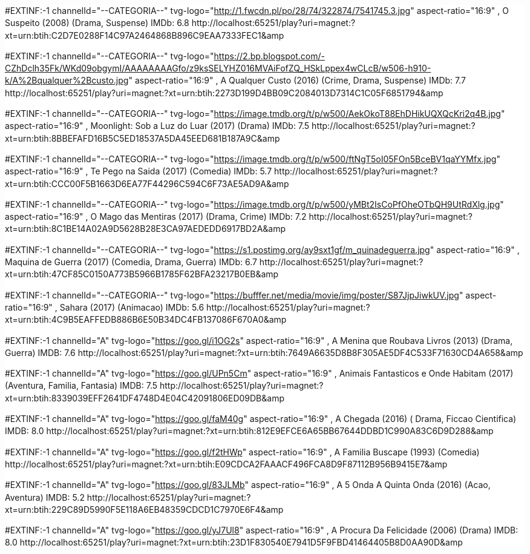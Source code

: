 #EXTINF:-1 channelId="--CATEGORIA--" tvg-logo="http://1.fwcdn.pl/po/28/74/322874/7541745.3.jpg"
aspect-ratio="16:9" , O Suspeito (2008) (Drama, Suspense) IMDb: 6.8
http://localhost:65251/play?uri=magnet:?xt=urn:btih:C2D7E0288F14C97A2464868B896C9EAA7333FEC1&amp
 
#EXTINF:-1 channelId="--CATEGORIA--" tvg-logo="https://2.bp.blogspot.com/-CZhDclh35Fk/WKd09obgymI/AAAAAAAAGfo/z9ksSELYHZ016MVAiFofZQ_HSkLppex4wCLcB/w506-h910-k/A%2Bqualquer%2Bcusto.jpg"
aspect-ratio="16:9" , A Qualquer Custo (2016) (Crime, Drama, Suspense) IMDb: 7.7
http://localhost:65251/play?uri=magnet:?xt=urn:btih:2273D199D4BB09C2084013D7314C1C05F6851794&amp
 
#EXTINF:-1 channelId="--CATEGORIA--" tvg-logo="https://image.tmdb.org/t/p/w500/AekOkoT88EhDHikUQXQcKri2q4B.jpg"
aspect-ratio="16:9" , Moonlight: Sob a Luz do Luar (2017) (Drama) IMDb: 7.5
http://localhost:65251/play?uri=magnet:?xt=urn:btih:8BBEFAFD16B5C5ED18537A5DA45EED681B187A9C&amp
 
#EXTINF:-1 channelId="--CATEGORIA--" tvg-logo="https://image.tmdb.org/t/p/w500/ftNgT5oI05FOn5BceBV1qaYYMfx.jpg"
aspect-ratio="16:9" , Te Pego na Saida (2017) (Comedia) IMDb: 5.7
http://localhost:65251/play?uri=magnet:?xt=urn:btih:CCC00F5B1663D6EA77F44296C594C6F73AE5AD9A&amp
 
#EXTINF:-1 channelId="--CATEGORIA--" tvg-logo="https://image.tmdb.org/t/p/w500/yMBt2IsCoPfOheOTbQH9UtRdXlg.jpg"
aspect-ratio="16:9" , O Mago das Mentiras (2017) (Drama, Crime) IMDb: 7.2
http://localhost:65251/play?uri=magnet:?xt=urn:btih:8C1BE14A02A9D5628B28E3CA97AEDEDD6917BD2A&amp
 
#EXTINF:-1 channelId="--CATEGORIA--" tvg-logo="https://s1.postimg.org/ay9sxt1gf/m_quinadeguerra.jpg"
aspect-ratio="16:9" , Maquina de Guerra (2017) (Comedia, Drama, Guerra) IMDb: 6.7
http://localhost:65251/play?uri=magnet:?xt=urn:btih:47CF85C0150A773B5966B1785F62BFA23217B0EB&amp
 
#EXTINF:-1 channelId="--CATEGORIA--" tvg-logo="https://bufffer.net/media/movie/img/poster/S87JjpJiwkUV.jpg"
aspect-ratio="16:9" , Sahara (2017) (Animacao) IMDb: 5.6
http://localhost:65251/play?uri=magnet:?xt=urn:btih:4C9B5EAFFEDB886B6E50B34DC4FB137086F670A0&amp
 
#EXTINF:-1 channelId="A" tvg-logo="https://goo.gl/i1OG2s"
aspect-ratio="16:9" , A Menina que Roubava Livros (2013) (Drama, Guerra) IMDB: 7.6
http://localhost:65251/play?uri=magnet:?xt=urn:btih:7649A6635D8B8F305AE5DF4C533F71630CD4A658&amp
 
#EXTINF:-1 channelId="A" tvg-logo="https://goo.gl/UPn5Cm"
aspect-ratio="16:9" , Animais Fantasticos e Onde Habitam (2017) (Aventura, Familia, Fantasia) IMDB: 7.5
http://localhost:65251/play?uri=magnet:?xt=urn:btih:8339039EFF2641DF4748D4E04C42091806ED09DB&amp
 
#EXTINF:-1 channelId="A" tvg-logo="https://goo.gl/faM40g"
aspect-ratio="16:9" , A Chegada (2016) ( Drama, Ficcao Cientifica) IMDB: 8.0
http://localhost:65251/play?uri=magnet:?xt=urn:btih:812E9EFCE6A65BB67644DDBD1C990A83C6D9D288&amp
 
#EXTINF:-1 channelId="A" tvg-logo="https://goo.gl/f2tHWp"
aspect-ratio="16:9" , A Familia Buscape (1993) (Comedia)
http://localhost:65251/play?uri=magnet:?xt=urn:btih:E09CDCA2FAAACF496FCA8D9F87112B956B9415E7&amp
 
#EXTINF:-1 channelId="A" tvg-logo="https://goo.gl/83JLMb"
aspect-ratio="16:9" , A 5 Onda A Quinta Onda (2016) (Acao, Aventura) IMDB: 5.2
http://localhost:65251/play?uri=magnet:?xt=urn:btih:229C89D5990F5E118A6EB48359CDCD1C7970E6F4&amp
 
#EXTINF:-1 channelId="A" tvg-logo="https://goo.gl/yJ7Ul8"
aspect-ratio="16:9" , A Procura Da Felicidade (2006) (Drama) IMDB: 8.0
http://localhost:65251/play?uri=magnet:?xt=urn:btih:23D1F830540E7941D5F9FBD41464405B8D0AA90D&amp
 